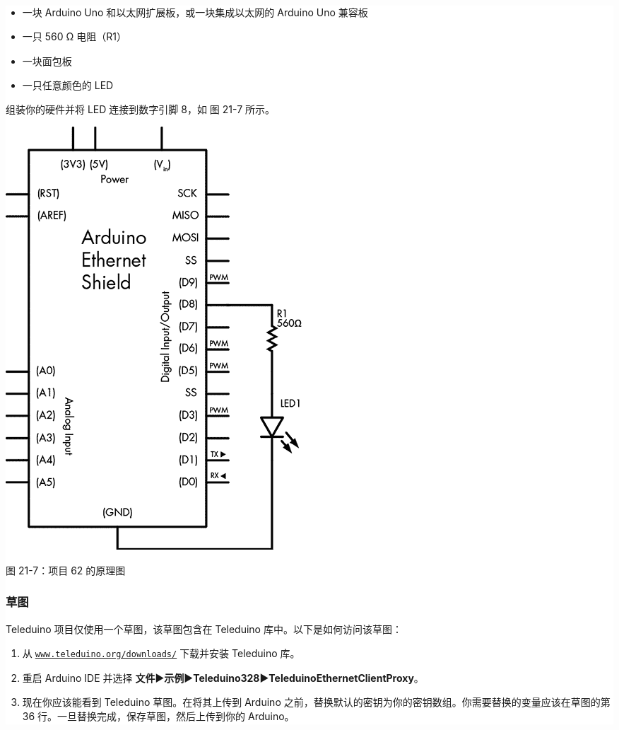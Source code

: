 +   一块 Arduino Uno 和以太网扩展板，或一块集成以太网的 Arduino Uno 兼容板

+   一只 560 Ω 电阻（R1）

+   一块面包板

+   一只任意颜色的 LED

组装你的硬件并将 LED 连接到数字引脚 8，如 图 21-7 所示。

![f21007](img/f21007.png)

图 21-7：项目 62 的原理图

### 草图

Teleduino 项目仅使用一个草图，该草图包含在 Teleduino 库中。以下是如何访问该草图：

1.  从 [`www.teleduino.org/downloads/`](https://www.teleduino.org/downloads/) 下载并安装 Teleduino 库。

1.  重启 Arduino IDE 并选择 **文件**▶**示例**▶**Teleduino328**▶**TeleduinoEthernetClientProxy**。

1.  现在你应该能看到 Teleduino 草图。在将其上传到 Arduino 之前，替换默认的密钥为你的密钥数组。你需要替换的变量应该在草图的第 36 行。一旦替换完成，保存草图，然后上传到你的 Arduino。
